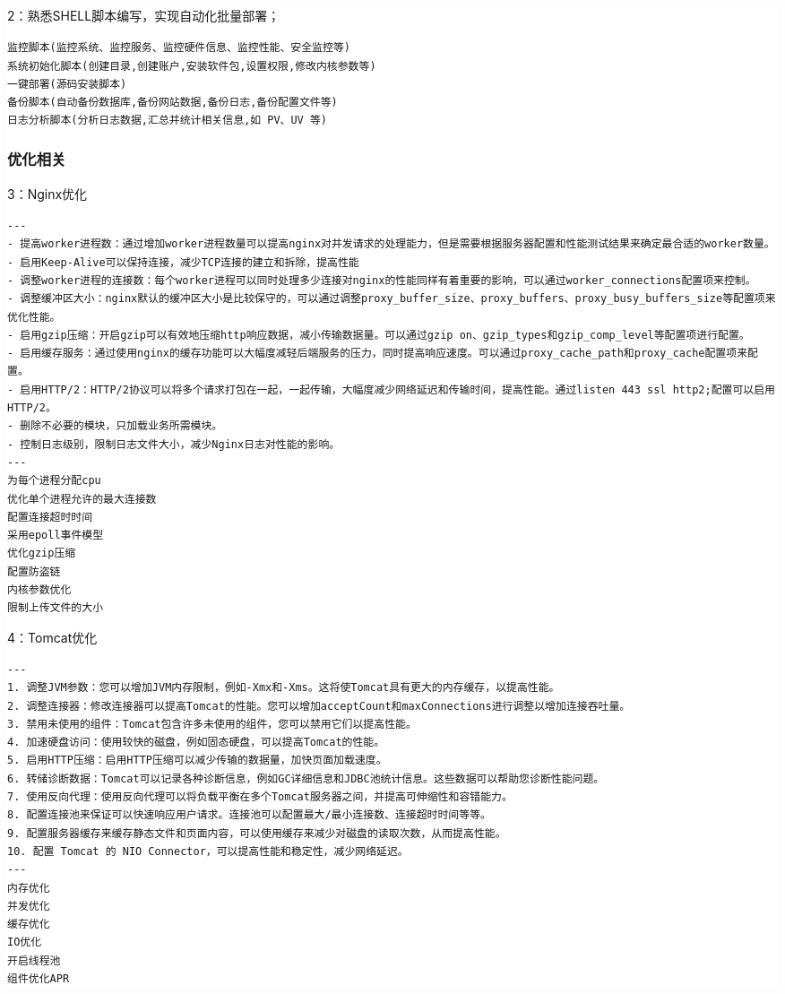 

2：熟悉SHELL脚本编写，实现自动化批量部署；

```
监控脚本(监控系统、监控服务、监控硬件信息、监控性能、安全监控等)
系统初始化脚本(创建目录,创建账户,安装软件包,设置权限,修改内核参数等)
一键部署(源码安装脚本)
备份脚本(自动备份数据库,备份网站数据,备份日志,备份配置文件等)
日志分析脚本(分析日志数据,汇总并统计相关信息,如 PV、UV 等)
```

### 优化相关

3：Nginx优化

```
---
- 提高worker进程数：通过增加worker进程数量可以提高nginx对并发请求的处理能力，但是需要根据服务器配置和性能测试结果来确定最合适的worker数量。
- 启用Keep-Alive可以保持连接，减少TCP连接的建立和拆除，提高性能
- 调整worker进程的连接数：每个worker进程可以同时处理多少连接对nginx的性能同样有着重要的影响，可以通过worker_connections配置项来控制。
- 调整缓冲区大小：nginx默认的缓冲区大小是比较保守的，可以通过调整proxy_buffer_size、proxy_buffers、proxy_busy_buffers_size等配置项来优化性能。
- 启用gzip压缩：开启gzip可以有效地压缩http响应数据，减小传输数据量。可以通过gzip on、gzip_types和gzip_comp_level等配置项进行配置。
- 启用缓存服务：通过使用nginx的缓存功能可以大幅度减轻后端服务的压力，同时提高响应速度。可以通过proxy_cache_path和proxy_cache配置项来配置。
- 启用HTTP/2：HTTP/2协议可以将多个请求打包在一起，一起传输，大幅度减少网络延迟和传输时间，提高性能。通过listen 443 ssl http2;配置可以启用HTTP/2。
- 删除不必要的模块，只加载业务所需模块。
- 控制日志级别，限制日志文件大小，减少Nginx日志对性能的影响。
---
为每个进程分配cpu
优化单个进程允许的最大连接数
配置连接超时时间
采用epoll事件模型
优化gzip压缩
配置防盗链
内核参数优化
限制上传文件的大小
```

4：Tomcat优化

```
---
1. 调整JVM参数：您可以增加JVM内存限制，例如-Xmx和-Xms。这将使Tomcat具有更大的内存缓存，以提高性能。
2. 调整连接器：修改连接器可以提高Tomcat的性能。您可以增加acceptCount和maxConnections进行调整以增加连接吞吐量。
3. 禁用未使用的组件：Tomcat包含许多未使用的组件，您可以禁用它们以提高性能。
4. 加速硬盘访问：使用较快的磁盘，例如固态硬盘，可以提高Tomcat的性能。
5. 启用HTTP压缩：启用HTTP压缩可以减少传输的数据量，加快页面加载速度。
6. 转储诊断数据：Tomcat可以记录各种诊断信息，例如GC详细信息和JDBC池统计信息。这些数据可以帮助您诊断性能问题。
7. 使用反向代理：使用反向代理可以将负载平衡在多个Tomcat服务器之间，并提高可伸缩性和容错能力。 
8. 配置连接池来保证可以快速响应用户请求。连接池可以配置最大/最小连接数、连接超时时间等等。
9. 配置服务器缓存来缓存静态文件和页面内容，可以使用缓存来减少对磁盘的读取次数，从而提高性能。
10. 配置 Tomcat 的 NIO Connector，可以提高性能和稳定性，减少网络延迟。
---
内存优化
并发优化
缓存优化
IO优化
开启线程池
组件优化APR
```
